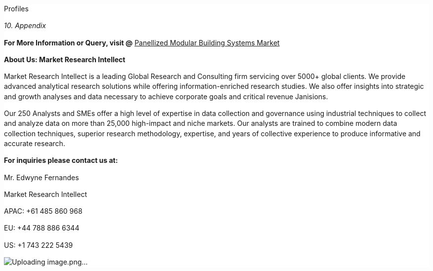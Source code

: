 Profiles</span></em></p><p><em><span class="font-[700]">10. Appendix</span></em></p><p><span class="font-[700]"><strong>For More Information or Query, visit&nbsp;@</strong>&nbsp;</span><span class="font-[700]"><a href="https://www.marketresearchintellect.com/product/global-panellized-modular-building-systems-market/?utm_source=Linkedin&utm_medium=828" target="_blank" data-tracking-control-name="article-ssr-frontend-pulse_little-text-block" data-tracking-will-navigate="" data-test-link="">Panellized Modular Building Systems Market</a></span></p><p><strong><span class="font-[700]">About Us: Market Research Intellect</span></strong></p><p><span class="">Market Research Intellect is a leading Global Research and Consulting firm servicing over 5000+ global clients. We provide advanced analytical research solutions while offering information-enriched research studies.&nbsp;</span>We also offer insights into strategic and growth analyses and data necessary to achieve corporate goals and critical revenue Janisions.</p><p><span class="">Our 250 Analysts and SMEs offer a high level of expertise in data collection and governance using industrial techniques to collect and analyze data on more than 25,000 high-impact and niche markets. Our analysts are trained to combine modern data collection techniques, superior research methodology, expertise, and years of collective experience to produce informative and accurate research.</span></p><p><strong>For inquiries please contact us at:</strong></p><p>Mr. Edwyne Fernandes</p><p>Market Research Intellect</p><p>APAC: +61 485 860 968</p><p>EU: +44 788 886 6344</p><p>US: +1 743 222 5439</p>
![Uploading image.png…]()
